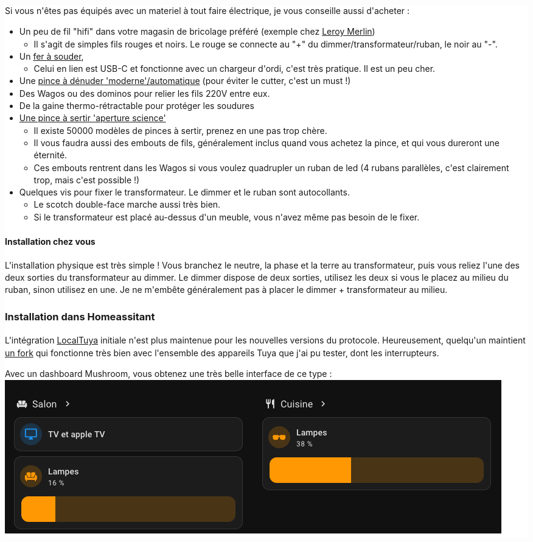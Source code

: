 Si vous n'êtes pas équipés avec un materiel à tout faire électrique, je vous conseille aussi d'acheter :

- Un peu de fil "hifi" dans votre magasin de bricolage préféré (exemple chez [Leroy Merlin](https://www.leroymerlin.fr/produits/electricite-et-domotique/reseau-informatique-et-telephonie/cable-internet-telephonie-et-hi-fi/cable-enceinte-hifi-2x0-75mm2-10m-noir-et-rouge-lexman-82658710.html))
  - Il s'agit de simples fils rouges et noirs. Le rouge se connecte au "+" du dimmer/transformateur/ruban, le noir au "-".
- Un [fer à souder](https://pine64eu.com/product/pinecil-smart-mini-portable-soldering-iron/),
  - Celui en lien est USB-C et fonctionne avec un chargeur d'ordi, c'est très pratique. Il est un peu cher.
- Une [pince à dénuder 'moderne'/automatique](https://www.leroymerlin.fr/produits/outillage/outillage-a-main/pince-et-tenaille/pince-a-denuder/pince-a-denuder-multifonction-automatique-dexter-82887285.html) (pour éviter le cutter, c'est un must !) 
- Des Wagos ou des dominos pour relier les fils 220V entre eux.
- De la gaine thermo-rétractable pour protéger les soudures
- [Une pince à sertir 'aperture science'](https://fr.aliexpress.com/item/1005005262056353.html)
  - Il existe 50000 modèles de pinces à sertir, prenez en une pas trop chère.
  - Il vous faudra aussi des embouts de fils, généralement inclus quand vous achetez la pince, et qui vous dureront une éternité.
  - Ces embouts rentrent dans les Wagos si vous voulez quadrupler un ruban de led (4 rubans parallèles, c'est clairement trop, mais c'est possible !)
- Quelques vis pour fixer le transformateur. Le dimmer et le ruban sont autocollants.
  - Le scotch double-face marche aussi très bien. 
  - Si le transformateur est placé au-dessus d'un meuble, vous n'avez même pas besoin de le fixer.

#### Installation chez vous

L'installation physique est très simple ! Vous branchez le neutre, la phase et la terre au transformateur, puis vous reliez l'une des deux sorties du transformateur au dimmer. 
Le dimmer dispose de deux sorties, utilisez les deux si vous le placez au milieu du ruban, sinon utilisez en une. 
Je ne m'embête généralement pas à placer le dimmer + transformateur au milieu.

### Installation dans Homeassitant

L'intégration [LocalTuya](https://github.com/rospogrigio/localtuya) initiale n'est plus maintenue pour les nouvelles versions du protocole. 
Heureusement, quelqu'un maintient [un fork](https://github.com/xZetsubou/hass-localtuya) qui fonctionne très bien avec 
l'ensemble des appareils Tuya que j'ai pu tester, dont les interrupteurs.

Avec un dashboard Mushroom, vous obtenez une très belle interface de ce type :
![Contrôles des rubans de LED dans Homeassistant](rubans-de-led-dans-homeassistant.png)
